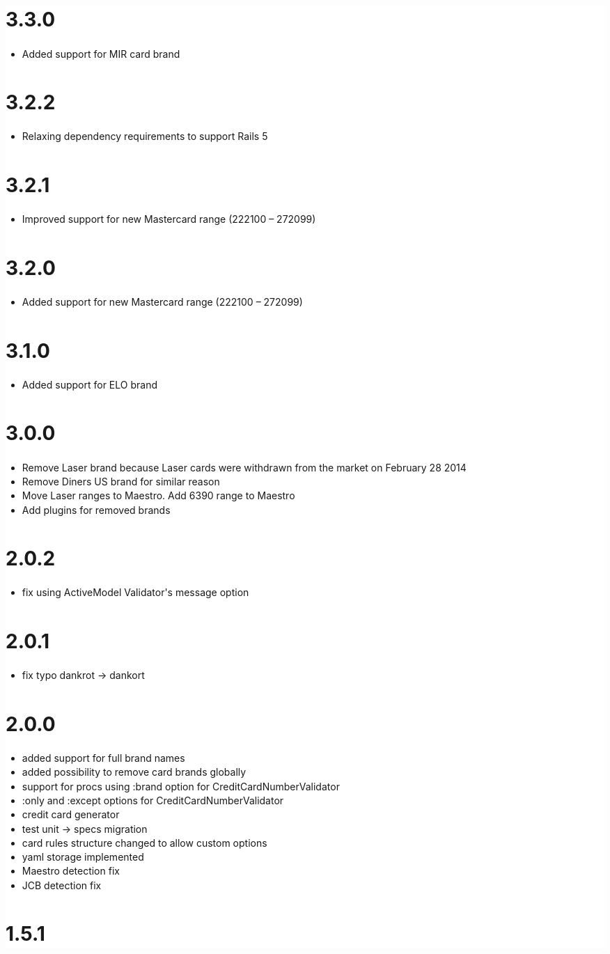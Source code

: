 # 3.3.0
   * Added support for MIR card brand

# 3.2.2
   * Relaxing dependency requirements to support Rails 5

# 3.2.1
   * Improved support for new Mastercard range (222100 – 272099)

# 3.2.0
   * Added support for new Mastercard range (222100 – 272099)

# 3.1.0
   * Added support for ELO brand

# 3.0.0
   * Remove Laser brand because Laser cards were withdrawn from the market on February 28 2014
   * Remove Diners US brand for similar reason
   * Move Laser ranges to Maestro. Add 6390 range to Maestro
   * Add plugins for removed brands

# 2.0.2
   * fix using ActiveModel Validator's message option

# 2.0.1
   * fix typo dankrot -> dankort

# 2.0.0

  * added support for full brand names
  * added possibility to remove card brands globally
  * support for procs using :brand option for CreditCardNumberValidator
  * :only and :except options for CreditCardNumberValidator
  * credit card generator
  * test unit -> specs migration
  * card rules structure changed to allow custom options
  * yaml storage implemented
  * Maestro detection fix
  * JCB detection fix


# 1.5.1
